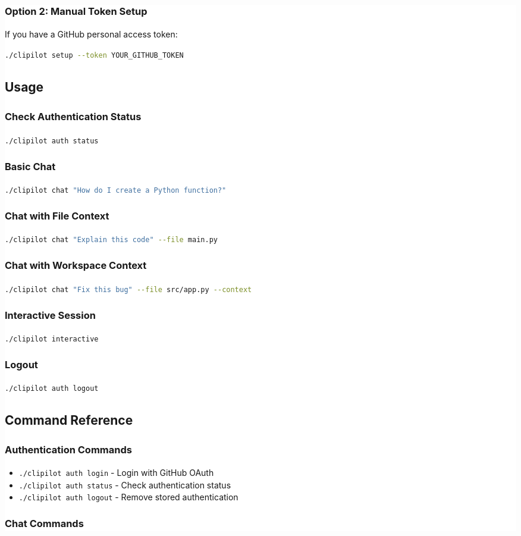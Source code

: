 ### Option 2: Manual Token Setup

If you have a GitHub personal access token:

```bash
./clipilot setup --token YOUR_GITHUB_TOKEN
```

## Usage

### Check Authentication Status

```bash
./clipilot auth status
```

### Basic Chat

```bash
./clipilot chat "How do I create a Python function?"
```

### Chat with File Context

```bash
./clipilot chat "Explain this code" --file main.py
```

### Chat with Workspace Context

```bash
./clipilot chat "Fix this bug" --file src/app.py --context
```

### Interactive Session

```bash
./clipilot interactive
```

### Logout

```bash
./clipilot auth logout
```

## Command Reference

### Authentication Commands

- `./clipilot auth login` - Login with GitHub OAuth
- `./clipilot auth status` - Check authentication status
- `./clipilot auth logout` - Remove stored authentication

### Chat Commands
